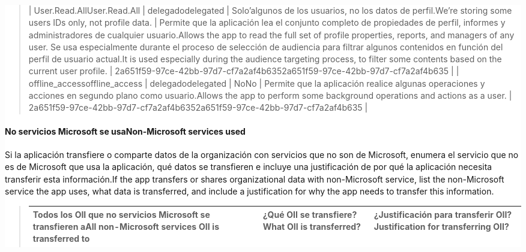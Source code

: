 >| <span data-ttu-id="28a7e-154">User.Read.All</span><span class="sxs-lookup"><span data-stu-id="28a7e-154">User.Read.All</span></span> | <span data-ttu-id="28a7e-155">delegado</span><span class="sxs-lookup"><span data-stu-id="28a7e-155">delegated</span></span> | <span data-ttu-id="28a7e-156">Solo&#8217;algunos de los usuarios, no los datos de perfil.</span><span class="sxs-lookup"><span data-stu-id="28a7e-156">We&#8217;re storing some users IDs only, not profile data.</span></span> | <span data-ttu-id="28a7e-157">Permite que la aplicación lea el conjunto completo de propiedades de perfil, informes y administradores de cualquier usuario.</span><span class="sxs-lookup"><span data-stu-id="28a7e-157">Allows the app to read the full set of profile properties, reports, and managers of any user.</span></span> <span data-ttu-id="28a7e-158">Se usa especialmente durante el proceso de selección de audiencia para filtrar algunos contenidos en función del perfil de usuario actual.</span><span class="sxs-lookup"><span data-stu-id="28a7e-158">It is used especially during the audience targeting process, to filter some contents based on the current user profile.</span></span> | <span data-ttu-id="28a7e-159">2a651f59-97ce-42bb-97d7-cf7a2af4b635</span><span class="sxs-lookup"><span data-stu-id="28a7e-159">2a651f59-97ce-42bb-97d7-cf7a2af4b635</span></span> |
>| <span data-ttu-id="28a7e-160">offline_access</span><span class="sxs-lookup"><span data-stu-id="28a7e-160">offline_access</span></span> | <span data-ttu-id="28a7e-161">delegado</span><span class="sxs-lookup"><span data-stu-id="28a7e-161">delegated</span></span> | <span data-ttu-id="28a7e-162">No</span><span class="sxs-lookup"><span data-stu-id="28a7e-162">No</span></span> | <span data-ttu-id="28a7e-163">Permite que la aplicación realice algunas operaciones y acciones en segundo plano como usuario.</span><span class="sxs-lookup"><span data-stu-id="28a7e-163">Allows the app to perform some background operations and actions as a user.</span></span> | <span data-ttu-id="28a7e-164">2a651f59-97ce-42bb-97d7-cf7a2af4b635</span><span class="sxs-lookup"><span data-stu-id="28a7e-164">2a651f59-97ce-42bb-97d7-cf7a2af4b635</span></span> |


#### <a name="non-microsoft-services-used"></a><span data-ttu-id="28a7e-165">No servicios Microsoft se usa</span><span class="sxs-lookup"><span data-stu-id="28a7e-165">Non-Microsoft services used</span></span>

<span data-ttu-id="28a7e-166">Si la aplicación transfiere o comparte datos de la organización con servicios que no son de Microsoft, enumera el servicio que no es de Microsoft que usa la aplicación, qué datos se transfieren e incluye una justificación de por qué la aplicación necesita transferir esta información.</span><span class="sxs-lookup"><span data-stu-id="28a7e-166">If the app transfers or shares organizational data with non-Microsoft service, list the non-Microsoft service the app uses, what data is transferred, and include a justification for why the app needs to transfer this information.</span></span>

>| <span data-ttu-id="28a7e-167">**Todos los OII que no servicios Microsoft se transfieren a**</span><span class="sxs-lookup"><span data-stu-id="28a7e-167">**All non-Microsoft services OII is transferred to**</span></span> |  <span data-ttu-id="28a7e-168">**¿Qué OII se transfiere?**</span><span class="sxs-lookup"><span data-stu-id="28a7e-168">**What OII is transferred?**</span></span> | <span data-ttu-id="28a7e-169">**¿Justificación para transferir OII?**</span><span class="sxs-lookup"><span data-stu-id="28a7e-169">**Justification for transferring OII?**</span></span> |
>|:-------------------|:--------------------------|:--------------------------|